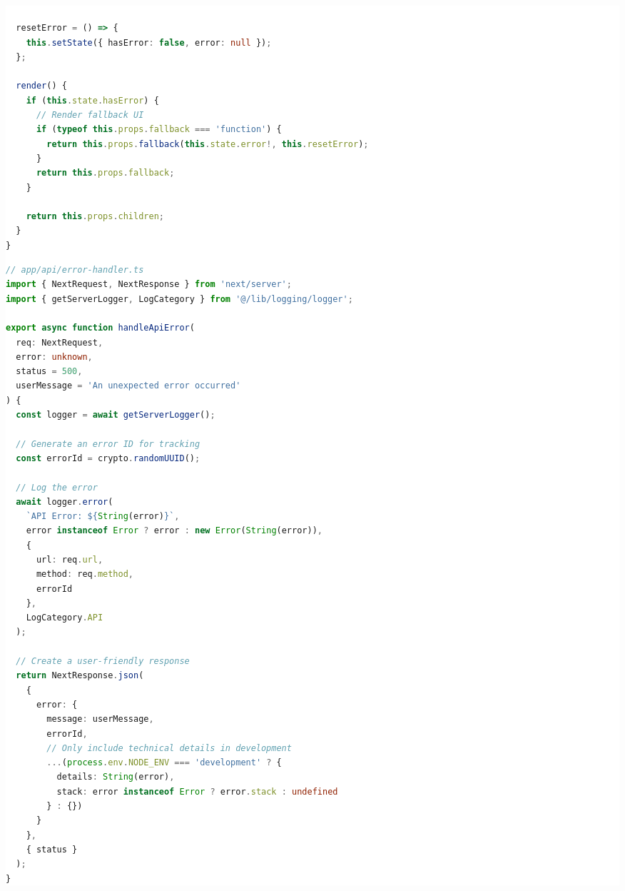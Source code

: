 ```typescript

  resetError = () => {
    this.setState({ hasError: false, error: null });
  };

  render() {
    if (this.state.hasError) {
      // Render fallback UI
      if (typeof this.props.fallback === 'function') {
        return this.props.fallback(this.state.error!, this.resetError);
      }
      return this.props.fallback;
    }

    return this.props.children;
  }
}
```

```typescript
// app/api/error-handler.ts
import { NextRequest, NextResponse } from 'next/server';
import { getServerLogger, LogCategory } from '@/lib/logging/logger';

export async function handleApiError(
  req: NextRequest,
  error: unknown,
  status = 500,
  userMessage = 'An unexpected error occurred'
) {
  const logger = await getServerLogger();
  
  // Generate an error ID for tracking
  const errorId = crypto.randomUUID();
  
  // Log the error
  await logger.error(
    `API Error: ${String(error)}`,
    error instanceof Error ? error : new Error(String(error)),
    {
      url: req.url,
      method: req.method,
      errorId
    },
    LogCategory.API
  );
  
  // Create a user-friendly response
  return NextResponse.json(
    {
      error: {
        message: userMessage,
        errorId,
        // Only include technical details in development
        ...(process.env.NODE_ENV === 'development' ? {
          details: String(error),
          stack: error instanceof Error ? error.stack : undefined
        } : {})
      }
    },
    { status }
  );
}
```